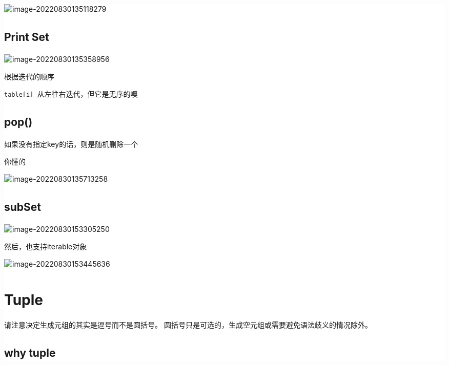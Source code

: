 ![image-20220830135118279](https://picgo-freejim.oss-cn-beijing.aliyuncs.com/image-20220830135118279.png)







## Print Set

![image-20220830135358956](https://picgo-freejim.oss-cn-beijing.aliyuncs.com/image-20220830135358956.png)

根据迭代的顺序

`table[i] `从左往右迭代，但它是无序的噢







## pop()

如果没有指定key的话，则是随机删除一个

你懂的

![image-20220830135713258](https://picgo-freejim.oss-cn-beijing.aliyuncs.com/image-20220830135713258.png)









## subSet

![image-20220830153305250](https://picgo-freejim.oss-cn-beijing.aliyuncs.com/image-20220830153305250.png)



然后，也支持iterable对象

![image-20220830153445636](https://picgo-freejim.oss-cn-beijing.aliyuncs.com/image-20220830153445636.png)









# Tuple

请注意决定生成元组的其实是逗号而不是圆括号。 圆括号只是可选的，生成空元组或需要避免语法歧义的情况除外。



## why tuple
